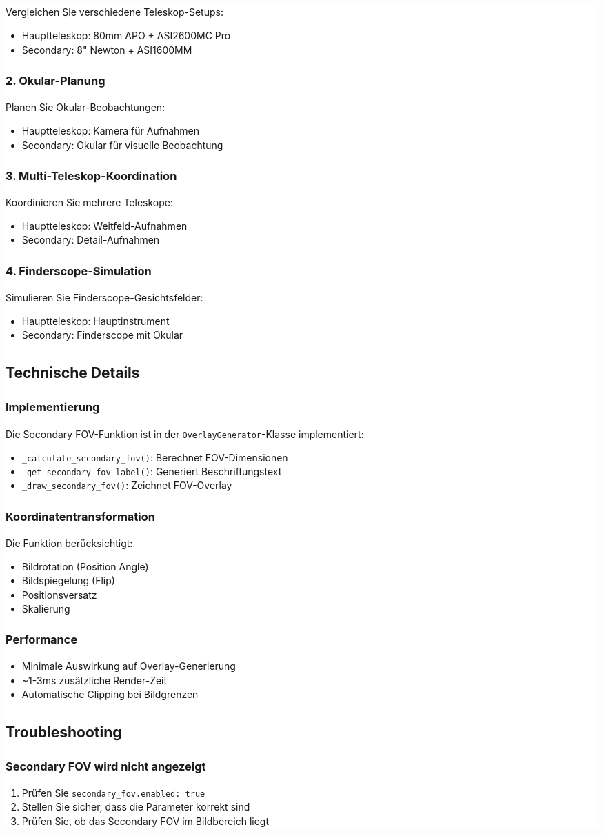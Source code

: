 Vergleichen Sie verschiedene Teleskop-Setups:
- Hauptteleskop: 80mm APO + ASI2600MC Pro
- Secondary: 8" Newton + ASI1600MM

### 2. Okular-Planung

Planen Sie Okular-Beobachtungen:
- Hauptteleskop: Kamera für Aufnahmen
- Secondary: Okular für visuelle Beobachtung

### 3. Multi-Teleskop-Koordination

Koordinieren Sie mehrere Teleskope:
- Hauptteleskop: Weitfeld-Aufnahmen
- Secondary: Detail-Aufnahmen

### 4. Finderscope-Simulation

Simulieren Sie Finderscope-Gesichtsfelder:
- Hauptteleskop: Hauptinstrument
- Secondary: Finderscope mit Okular

## Technische Details

### Implementierung

Die Secondary FOV-Funktion ist in der `OverlayGenerator`-Klasse implementiert:

- `_calculate_secondary_fov()`: Berechnet FOV-Dimensionen
- `_get_secondary_fov_label()`: Generiert Beschriftungstext
- `_draw_secondary_fov()`: Zeichnet FOV-Overlay

### Koordinatentransformation

Die Funktion berücksichtigt:
- Bildrotation (Position Angle)
- Bildspiegelung (Flip)
- Positionsversatz
- Skalierung

### Performance

- Minimale Auswirkung auf Overlay-Generierung
- ~1-3ms zusätzliche Render-Zeit
- Automatische Clipping bei Bildgrenzen

## Troubleshooting

### Secondary FOV wird nicht angezeigt

1. Prüfen Sie `secondary_fov.enabled: true`
2. Stellen Sie sicher, dass die Parameter korrekt sind
3. Prüfen Sie, ob das Secondary FOV im Bildbereich liegt
